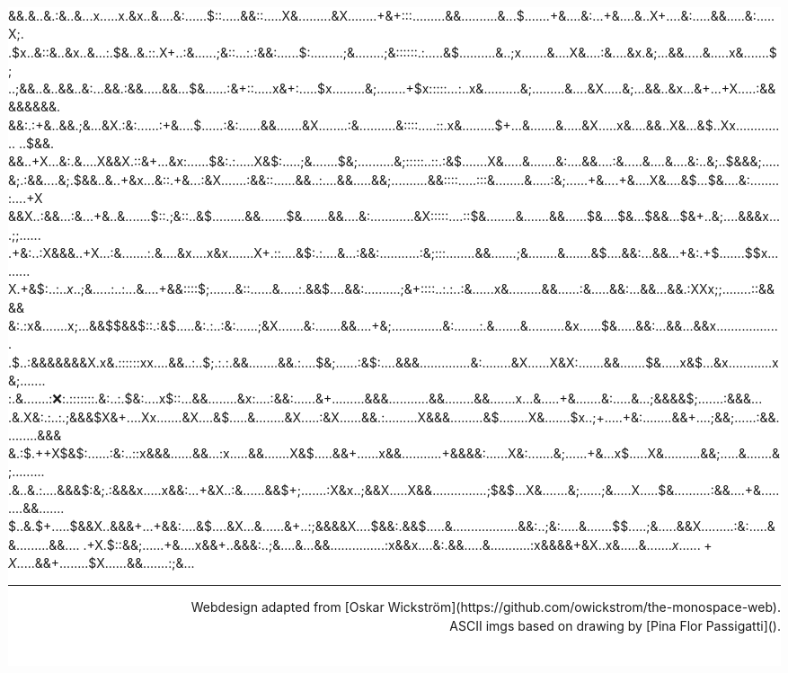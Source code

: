 &&.&..&.:&..&...x$.....$x.&x..&....&:......$::.....&&::.....X&.........&X........+&+:::.........&&..........&...$.......+&....&:...+&....&..X+....&:.....&&.....&:.....X;.
.$x..&::&..&x..&...:.$&..&.::.X+..:&......;&::...:.:&&:......$:.........;&........;&::::::.:.....&$..........&..;x.......&....X&....:&....&x.&;...&&.....&.....x&.......$;
..;&&..&..&&..&:...&&.:&&.....&&...$&......:&+::.....x&+:.....$x.........&;........+$x:::::...:..x&..........&;..$.......$&....&X.....&;...&&..&x...&+...+X.....:&&&&&&&&.
&&:.:+&..&&.;&...&X.:&:......:+&....$$......:$&:......&&.......&X........:&..........&::::.....::.x&.........$+...&.......&.....&X.....x&....&&..X&...&$..Xx..............
..$&&. &&..+X...&:.&....X&&X.::&+...&x:......$&:.:.....X&$:.....;&.......$&;..........&;:::::..::.:&$.......X&.....&.......&:....&&....:&.....&....&....&:..&;..$&&&;.....
&;.:&&....&;.$&&..&..+&x...&::.+&...:&X.......:&&::......&&..:....&&.....&&;..........&&::::.....:::&........&.....:&;......+&....+&....X&....&$...$&....&:........:....+X
&&X..:&&...:&...+&..&.......$::.;&::..&$.........&&.......$&.......&&....&:............&X:::::....::$&........&.......&&......$&....$&...$&&...$&+..&;....&&&x....;;......
.+&:..:X&&&..+X...:&.......:.&....&x....x&x.......X+.::....&$:.:....&...:&&:...........:&;:::........&&.......;&........&.......&$....&&:...&&...+&:.+$.......$$x.........
X.+&$:..:..$x..;$&.....:..:...&....+&&::::$;.......&::......&.....:.&&$....&&:..........;&+::::..:.:..:&......x&.........&&......:&.....&&:...&&...&&.:XXx;;........::&&&&
&:.:x&.......x;...&&$$&&$::.:&$.....&:.:..:&:......;&X.......&:.......&&....+&;..............&:.......:.&.......&..........&x......$&.....&&:...&&...&&x..................
.$..:&&&&&&&X.x&.::::::xx....&&..:..$;.:.:.&&........&&.:....$&;......:&$:....&&&..............&:........&X......X&X:.......&&.......$&.....x&$...&x............x&;.......
:.&.......::x::.:::::::.&:..:.$&:....x$::...&&........&x:....:&&:......&+.........&&&...........&&........&&.......x...&.....+&$.......$&:.....&$...;$&&&&$;.......:&&&...
.&.X&:.:..:.;&&&$X&+....Xx.......&X....&$.....&........&X.....:&X......&&.:.........X&&&.........&$........X&.......$x..;+.....+&:........&&+....;&&;......:&&.........&&&
&.:$.++X$&$:......:&:..::x&&&......&&...:x.....&&.......X&$.....&&+......x&&...........+&&&&:......X&:.......&;......+&...x$.....X&..........&&;.....&$.......$&;.........
.&..&.:....&&&$:&;.:&&&x.....x&&:...+&X..:&......&&$+;.......:X&x..;&&X.....X&&...............;$&$...X&.......&;......;&.....X.....$&..........:&&....+&.........&&.......
$..&.$+.....$&&X..&&&+...+&&:....&$....&X...&......&+..:;&&&&X....$&&:.&&$.....&..................&&:..;&:.....&.......$$.....;&.....&&X.........:&:.....&&.........&&....
.+X.$::&&;......+&....x&&+..&&&:..;&....&...&&...............:x&&x....&:.&&.....&...........:x&&&&$+$&X..x&.....&.......$x......+X.....$&&+........$X......&&.......:;&...</pre>
<hr>

<p style="text-align:right;">Webdesign adapted from [Oskar Wickström](https://github.com/owickstrom/the-monospace-web).<br>ASCII imgs based on drawing by [Pina Flor Passigatti]().</p><br>
